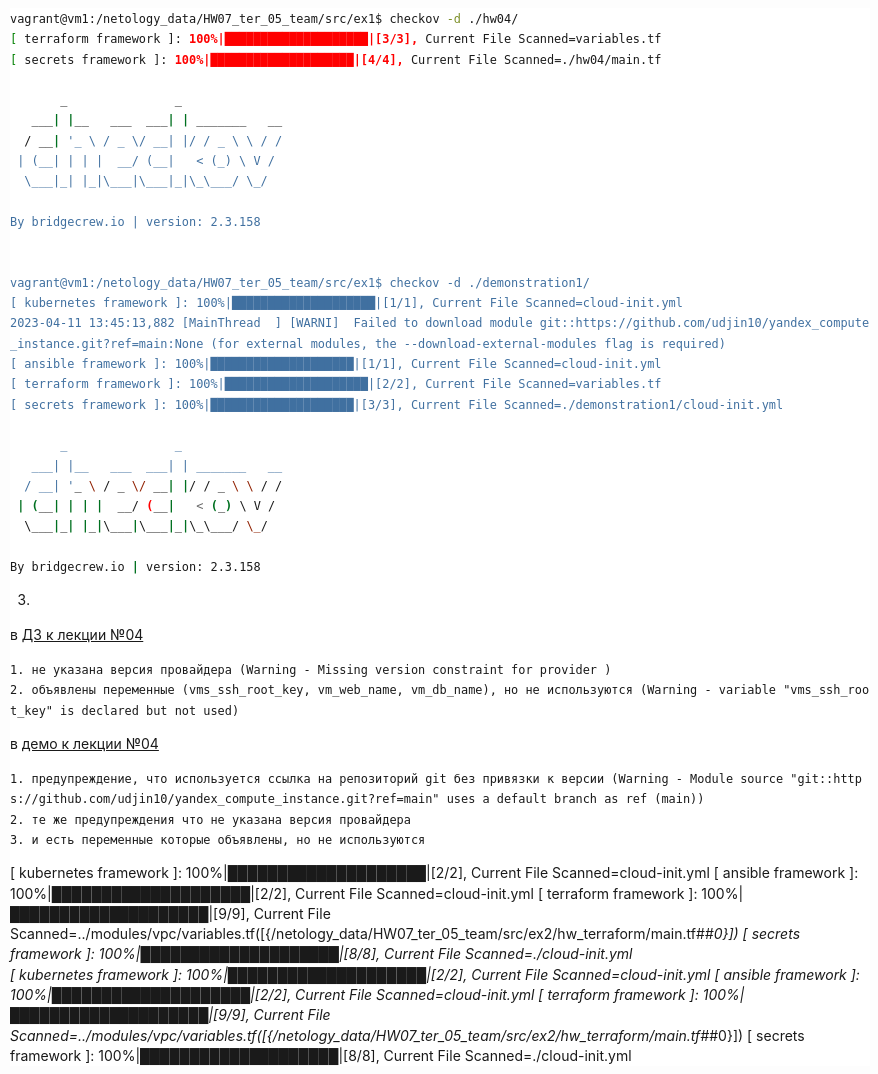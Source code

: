 ```bash
vagrant@vm1:/netology_data/HW07_ter_05_team/src/ex1$ checkov -d ./hw04/
[ terraform framework ]: 100%|████████████████████|[3/3], Current File Scanned=variables.tf
[ secrets framework ]: 100%|████████████████████|[4/4], Current File Scanned=./hw04/main.tf     

       _               _              
   ___| |__   ___  ___| | _______   __
  / __| '_ \ / _ \/ __| |/ / _ \ \ / /
 | (__| | | |  __/ (__|   < (_) \ V / 
  \___|_| |_|\___|\___|_|\_\___/ \_/  
                                      
By bridgecrew.io | version: 2.3.158 

       
vagrant@vm1:/netology_data/HW07_ter_05_team/src/ex1$ checkov -d ./demonstration1/
[ kubernetes framework ]: 100%|████████████████████|[1/1], Current File Scanned=cloud-init.yml
2023-04-11 13:45:13,882 [MainThread  ] [WARNI]  Failed to download module git::https://github.com/udjin10/yandex_compute_instance.git?ref=main:None (for external modules, the --download-external-modules flag is required)
[ ansible framework ]: 100%|████████████████████|[1/1], Current File Scanned=cloud-init.yml
[ terraform framework ]: 100%|████████████████████|[2/2], Current File Scanned=variables.tf
[ secrets framework ]: 100%|████████████████████|[3/3], Current File Scanned=./demonstration1/cloud-init.yml

       _               _              
   ___| |__   ___  ___| | _______   __
  / __| '_ \ / _ \/ __| |/ / _ \ \ / /
 | (__| | | |  __/ (__|   < (_) \ V / 
  \___|_| |_|\___|\___|_|\_\___/ \_/  
                                      
By bridgecrew.io | version: 2.3.158 

```

3. 

в [ДЗ к лекции №04](https://github.com/netology-code/ter-homeworks/tree/main/04/src)

```text
1. не указана версия провайдера (Warning - Missing version constraint for provider )
2. объявлены переменные (vms_ssh_root_key, vm_web_name, vm_db_name), но не используются (Warning - variable "vms_ssh_root_key" is declared but not used)

```

в [демо к лекции №04](https://github.com/netology-code/ter-homeworks/tree/main/04/demonstration1)

```text
1. предупреждение, что используется ссылка на репозиторий git без привязки к версии (Warning - Module source "git::https://github.com/udjin10/yandex_compute_instance.git?ref=main" uses a default branch as ref (main))  
2. те же предупреждения что не указана версия провайдера 
3. и есть переменные которые объявлены, но не используются
```


[ kubernetes framework ]: 100%|████████████████████|[2/2], Current File Scanned=cloud-init.yml
[ ansible framework ]: 100%|████████████████████|[2/2], Current File Scanned=cloud-init.yml
[ terraform framework ]: 100%|████████████████████|[9/9], Current File Scanned=../modules/vpc/variables.tf([{/netology_data/HW07_ter_05_team/src/ex2/hw_terraform/main.tf#*#0}])
[ secrets framework ]: 100%|████████████████████|[8/8], Current File Scanned=./cloud-init.yml  
[ kubernetes framework ]: 100%|████████████████████|[2/2], Current File Scanned=cloud-init.yml
[ ansible framework ]: 100%|████████████████████|[2/2], Current File Scanned=cloud-init.yml
[ terraform framework ]: 100%|████████████████████|[9/9], Current File Scanned=../modules/vpc/variables.tf([{/netology_data/HW07_ter_05_team/src/ex2/hw_terraform/main.tf#*#0}])
[ secrets framework ]: 100%|████████████████████|[8/8], Current File Scanned=./cloud-init.yml  